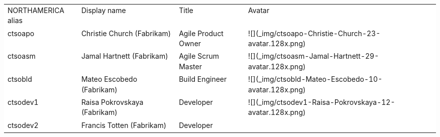 <table>
<tr>
<td>NORTHAMERICA alias</td>
<td>Display name</td>
<td>Title</td>
<td>Avatar</td>
</tr>
<tr><td>ctsoapo</td>
<td>Christie Church (Fabrikam)</td>
<td>Agile Product Owner</td>
<td>![](_img/ctsoapo-Christie-Church-23-avatar.128x.png)</td>
</tr>
<tr><td>ctsoasm</td>
<td>Jamal Hartnett (Fabrikam)</td>
<td>Agile Scrum Master</td>
<td>![](_img/ctsoasm-Jamal-Hartnett-29-avatar.128x.png)</td>
</tr>
<tr><td>ctsobld</td>
<td>Mateo Escobedo (Fabrikam)</td> 
<td>Build Engineer</td>
<td>![](_img/ctsobld-Mateo-Escobedo-10-avatar.128x.png)</td>
</tr>
<tr><td>ctsodev1</td>
<td>Raisa Pokrovskaya (Fabrikam)</td> 
<td>Developer</td>
<td>![](_img/ctsodev1-Raisa-Pokrovskaya-12-avatar.128x.png)</td>
</tr>
<tr><td>ctsodev2</td>
<td>Francis Totten (Fabrikam)</td> 
<td>Developer</td>